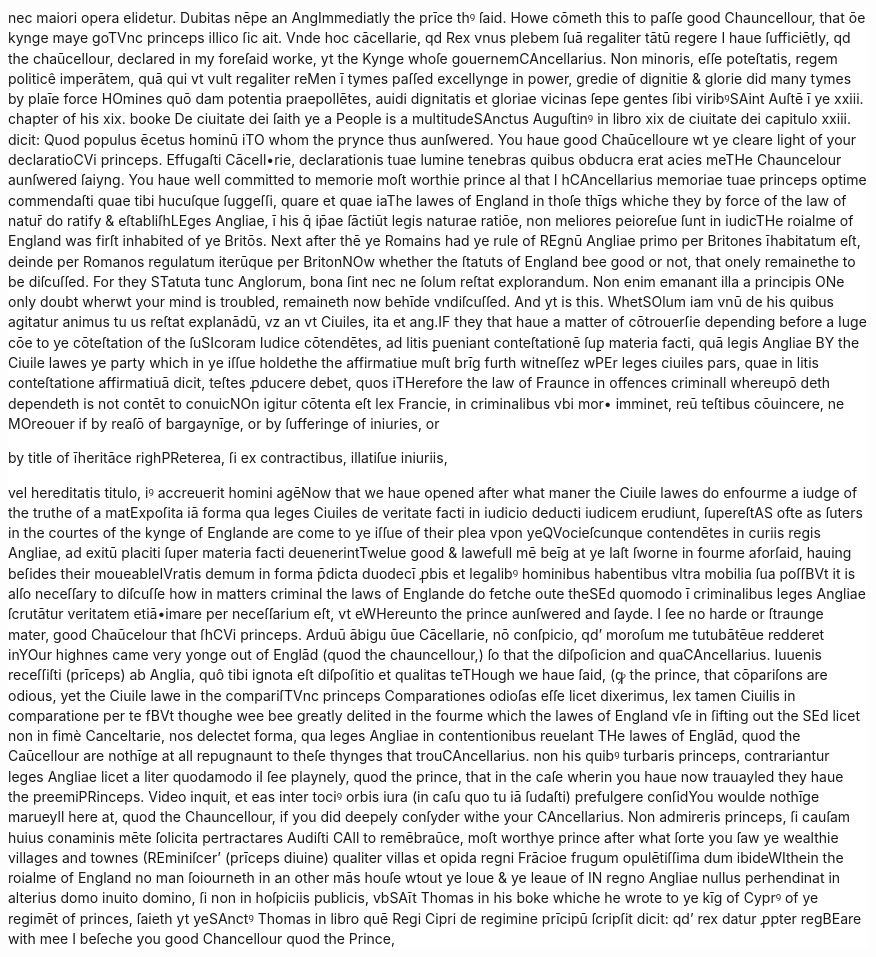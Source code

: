 nec maiori opera elidetur. Dubitas nēpe an AngImmediatly the prīce thꝰ ſaid. Howe cōmeth this to paſſe good Chauncellour, that ōe kynge maye goTVnc princeps illico ſic ait. Vnde hoc cācellarie, qd Rex vnus plebem ſuā regaliter tātū regere I haue ſufficiētly, qd the chaūcellour, declared in my foreſaid worke, yt the Kynge whoſe gouernemCAncellarius. Non minoris, eſſe poteſtatis, regem politicê imperātem, quā qui vt vult regaliter reMen ī tymes paſſed excellynge in power, gredie of dignitie & glorie did many tymes by plaīe force HOmines quō dam potentia praepollētes, auidi dignitatis et gloriae vicinas ſepe gentes ſibi viribꝰSAint Auſtē ī ye xxiii. chapter of his xix. booke De ciuitate dei ſaith ye a People is a multitudeSAnctus Auguſtinꝰ in libro xix de ciuitate dei capitulo xxiii. dicit: Quod populus ēcetus hominū iTO whom the prynce thus aunſwered. You haue good Chaūcelloure wt ye cleare light of your declaratioCVi princeps. Effugaſti Cācell•rie, declarationis tuae lumine tenebras quibus obducra erat acies meTHe Chauncelour aunſwered ſaiyng. You haue well committed to memorie moſt worthie prince al that I hCAncellarius memoriae tuae princeps optime commendaſti quae tibi hucuſque ſuggeſſi, quare et quae iaThe lawes of England in thoſe thīgs whiche they by force of the law of natur̄ do ratify & eſtabliſhLEges Angliae, ī his q̄ ip̄ae ſāctiūt legis naturae ratiōe, non meliores peioreſue ſunt in iudicTHe roialme of England was firſt inhabited of ye Britōs. Next after thē ye Romains had ye rule of REgnū Angliae primo per Britones īhabitatum eſt, deinde per Romanos regulatum iterūque per BritonNOw whether the ſtatuts of England bee good or not, that onely remainethe to be diſcuſſed. For they STatuta tunc Anglorum, bona ſint nec ne ſolum reſtat explorandum. Non enim emanant illa a principis ONe only doubt wherwt your mind is troubled, remaineth now behīde vndiſcuſſed. And yt is this. WhetSOlum iam vnū de his quibus agitatur animus tu us reſtat explanādū, vz an vt Ciuiles, ita et ang.IF they that haue a matter of cōtrouerſie depending before a Iuge cōe to ye cōteſtation of the ſuSIcoram Iudice cōtendētes, ad litis ꝑueniant conteſtationē ſuꝑ materia facti, quā legis Angliae BY the Ciuile lawes ye party which in ye iſſue holdethe the affirmatiue muſt brīg furth witneſſez wPEr leges ciuiles pars, quae in litis conteſtatione affirmatiuā dicit, teſtes ꝓducere debet, quos iTHerefore the law of Fraunce in offences criminall whereupō deth dependeth is not contēt to conuicNOn igitur cōtenta eſt lex Francie, in criminalibus vbi mor• imminet, reū teſtibus cōuincere, ne MOreouer if by reaſō of bargaynīge, or by ſufferinge of iniuries, or

by title of īheritāce righPReterea, ſi ex contractibus, illatiſue iniuriis,

vel hereditatis titulo, iꝰ accreuerit homini agēNow that we haue opened after what maner the Ciuile lawes do enfourme a iudge of the truthe of a matExpoſita iā forma qua leges Ciuiles de veritate facti in iudicio deducti iudicem erudiunt, ſupereſtAS ofte as ſuters in the courtes of the kynge of Englande are come to ye iſſue of their plea vpon yeQVocieſcunque contendētes in curiis regis Angliae, ad exitū placiti ſuper materia facti deuenerintTwelue good & lawefull mē beīg at ye laſt ſworne in fourme aforſaid, hauing beſides their moueableIVratis demum in forma p̄dicta duodecī ꝓbis et legalibꝰ hominibus habentibus vltra mobilia ſua poſſBVt it is alſo neceſſary to diſcuſſe how in matters criminal the laws of Englande do fetche oute theSEd quomodo ī criminalibus leges Angliae ſcrutātur veritatem etiā•imare per neceſſarium eſt, vt eWHereunto the prince aunſwered and ſayde. I ſee no harde or ſtraunge mater, good Chaūcelour that ſhCVi princeps. Arduū ābigu ūue Cācellarie, nō conſpicio, qd’ moroſum me tutubātēue redderet inYOur highnes came very yonge out of Englād (quod the chauncellour,) ſo that the diſpoſicion and quaCAncellarius. Iuuenis receſſiſti (prīceps) ab Anglia, quô tibi ignota eſt diſpoſitio et qualitas teTHough we haue ſaid, (ꝙ the prince, that cōpariſons are odious, yet the Ciuile lawe in the compariſTVnc princeps Comparationes odioſas eſſe licet dixerimus, lex tamen Ciuilis in comparatione per te fBVt thoughe wee bee greatly delited in the fourme which the lawes of England vſe in ſifting out the SEd licet non in fimè Canceltarie, nos delectet forma, qua leges Angliae in contentionibus reuelant THe lawes of Englād, quod the Caūcellour are nothīge at all repugnaunt to theſe thynges that trouCAncellarius. non his quibꝰ turbaris princeps, contrariantur leges Angliae licet a liter quodamodo iI ſee playnely, quod the prince, that in the caſe wherin you haue now trauayled they haue the preemiPRinceps. Video inquit, et eas inter tociꝰ orbis iura (in caſu quo tu iā ſudaſti) prefulgere conſidYou woulde nothīge marueyll here at, quod the Chauncellour, if you did deepely conſyder withe your CAncellarius. Non admireris princeps, ſi cauſam huius conaminis mēte ſolicita pertractares Audiſti CAll to remēbraūce, moſt worthye prince after what ſorte you ſaw ye wealthie villages and townes (REminiſcer’ (prīceps diuine) qualiter villas et opida regni Frācioe frugum opulētiſſima dum ibideWIthein the roialme of England no man ſoiourneth in an other mās houſe wtout ye loue & ye leaue of IN regno Angliae nullus perhendinat in alterius domo inuito domino, ſi non in hoſpiciis publicis, vbSAīt Thomas in his boke whiche he wrote to ye kīg of Cyprꝰ of ye regimēt of princes, ſaieth yt yeSAnctꝰ Thomas in libro quē Regi Cipri de regimine prīcipū ſcripſit dicit: qd’ rex datur ꝓpter regBEare with mee I beſeche you good Chancellour quod the Prince,
